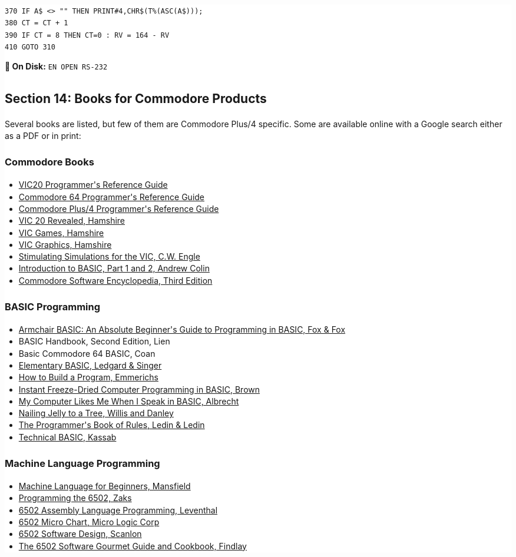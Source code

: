 ```realbasic
370 IF A$ <> "" THEN PRINT#4,CHR$(T%(ASC(A$)));
380 CT = CT + 1
390 IF CT = 8 THEN CT=0 : RV = 164 - RV
410 GOTO 310
```
**💾 On Disk:** `EN OPEN RS-232`

## Section 14: Books for Commodore Products

Several books are listed, but few of them are Commodore Plus/4 specific. Some are available online with a Google search either as a PDF or in print:


### Commodore Books

- [VIC20 Programmer's Reference Guide](https://www.google.com/url?sa=t&rct=j&q=&esrc=s&source=web&cd=&ved=2ahUKEwjn4oqE18b1AhWKjIkEHTGbAZIQFnoECAwQAQ&url=http%3A%2F%2Fcini.classiccmp.org%2Fpdf%2FCommodore%2FVIC-20%2520Programmer%27s%2520Reference%2520Guide.pdf&usg=AOvVaw1bZ-zRo355wjtbpsV0HopT)
- [Commodore 64 Programmer's Reference Guide](http://www.classiccmp.org/cini/pdf/Commodore/C64%20Programmer's%20Reference%20Guide.pdf)
- [Commodore Plus/4 Programmer's Reference Guide](https://archive.org/details/Programmers_Reference_Guide_for_the_Commodore_Plus_4_1986_Scott_Foresman_Co)
- [VIC 20 Revealed, Hamshire](https://archive.org/details/VIC_Revealed)
- [VIC Games, Hamshire](https://datassette.nyc3.cdn.digitaloceanspaces.com/livros/vic_games.pdf)
- [VIC Graphics, Hamshire](https://archive.org/details/VIC_Graphics)
- [Stimulating Simulations for the VIC, C.W. Engle](https://www.abebooks.com/9780810451735/Stimulating-Simulations-VIC-Engel-0810451735/plp)
- [Introduction to BASIC, Part 1 and 2, Andrew Colin](https://amzn.to/33IooRF)
- [Commodore Software Encyclopedia, Third Edition](https://amzn.to/3GT5cPj)

### BASIC Programming

- [Armchair BASIC: An Absolute Beginner's Guide to Programming in BASIC, Fox & Fox](https://amzn.to/3rGA5QX)
- BASIC Handbook, Second Edition, Lien
- Basic Commodore 64 BASIC, Coan
- [Elementary BASIC, Ledgard & Singer](https://amzn.to/3rK9EJU)
- [How to Build a Program, Emmerichs](https://amzn.to/3Iy0RSn)
- [Instant Freeze-Dried Computer Programming in BASIC, Brown](https://amzn.to/3tRVs4w)
- [My Computer Likes Me When I Speak in BASIC, Albrecht](https://archive.org/details/My_Computer_Likes_Me_When_I_Speak_in_BASIC_Albrecht/page/n3/mode/2up)
- [Nailing Jelly to a Tree, Willis and Danley](https://amzn.to/3IzvGWR)
- [The Programmer's Book of Rules, Ledin & Ledin](https://amzn.to/33X2ytp)
- [Technical BASIC, Kassab](https://amzn.to/3rG1IJQ)

### Machine Language Programming

- [Machine Language for Beginners, Mansfield](https://www.atariarchives.org/mlb/)
- [Programming the 6502, Zaks](https://archive.org/details/Programming_the_6502_OCR)
- [6502 Assembly Language Programming, Leventhal](https://archive.org/details/6502-assembly-language-programming/page/n257/mode/2up)
- [6502 Micro Chart, Micro Logic Corp](https://www.apple.asimov.net/documentation/programming/6502assembly/Micro%20Logic%206502%20Quick%20Reference%20Card.pdf)
- [6502 Software Design, Scanlon](https://amzn.to/3nLTJtl)
- [The 6502 Software Gourmet Guide and Cookbook, Findlay](http://retro.hansotten.nl/uploads/books/Scelbi%206502%20Software%20Cookbook.pdf)
